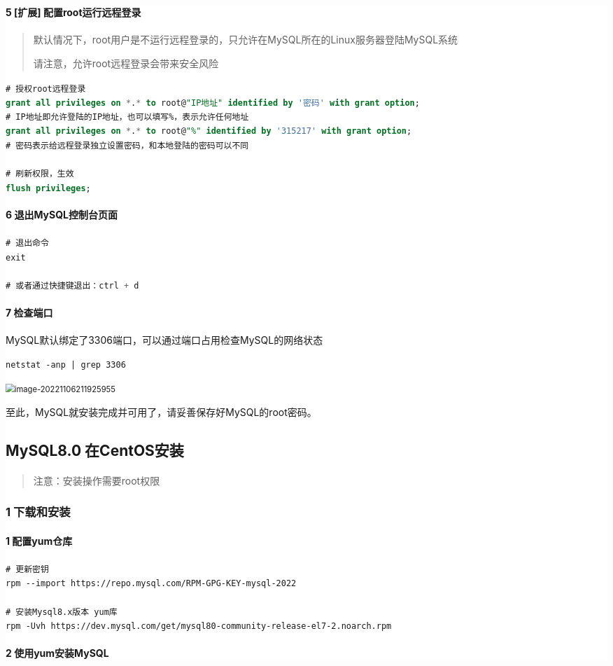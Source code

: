 #### 5 [扩展] 配置root运行远程登录

> 默认情况下，root用户是不运行远程登录的，只允许在MySQL所在的Linux服务器登陆MySQL系统
>
> 请注意，允许root远程登录会带来安全风险

```sql
# 授权root远程登录
grant all privileges on *.* to root@"IP地址" identified by '密码' with grant option;  
# IP地址即允许登陆的IP地址，也可以填写%，表示允许任何地址
grant all privileges on *.* to root@"%" identified by '315217' with grant option; 
# 密码表示给远程登录独立设置密码，和本地登陆的密码可以不同

# 刷新权限，生效
flush privileges;
```

#### 6 退出MySQL控制台页面

```sql
# 退出命令
exit

# 或者通过快捷键退出：ctrl + d
```

#### 7 检查端口

MySQL默认绑定了3306端口，可以通过端口占用检查MySQL的网络状态

```shell
netstat -anp | grep 3306
```

<img src="https://edu-8673.oss-cn-beijing.aliyuncs.com/img2022.12.30/202211062119027.png" alt="image-20221106211925955" style="zoom:80%;" />

至此，MySQL就安装完成并可用了，请妥善保存好MySQL的root密码。

## MySQL8.0 在CentOS安装

> 注意：安装操作需要root权限

### 1 下载和安装

#### 1 配置yum仓库

```shell
# 更新密钥
rpm --import https://repo.mysql.com/RPM-GPG-KEY-mysql-2022

# 安装Mysql8.x版本 yum库
rpm -Uvh https://dev.mysql.com/get/mysql80-community-release-el7-2.noarch.rpm
```

#### 2 使用yum安装MySQL

